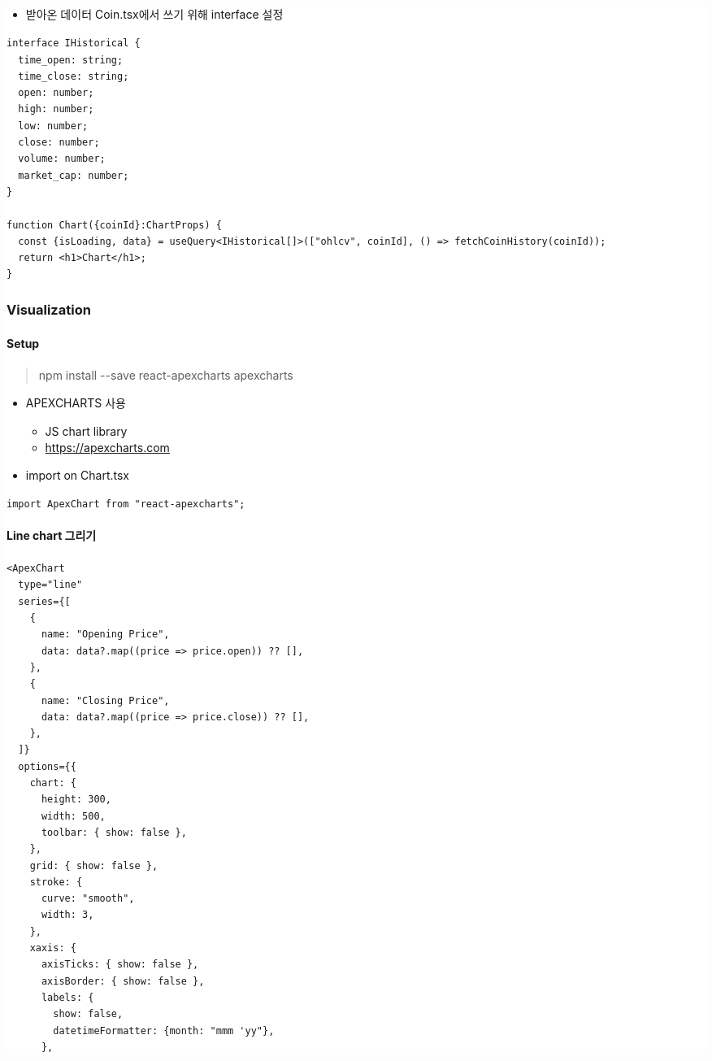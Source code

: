 * 받아온 데이터 Coin.tsx에서 쓰기 위해 interface 설정
```tsx
interface IHistorical {
  time_open: string;
  time_close: string;
  open: number;
  high: number;
  low: number;
  close: number;
  volume: number;
  market_cap: number;
}

function Chart({coinId}:ChartProps) {
  const {isLoading, data} = useQuery<IHistorical[]>(["ohlcv", coinId], () => fetchCoinHistory(coinId));
  return <h1>Chart</h1>;
}
```

### Visualization
#### Setup
> npm install --save react-apexcharts apexcharts
* APEXCHARTS 사용
  + JS chart library
  + <https://apexcharts.com>

* import on Chart.tsx
```tsx
import ApexChart from "react-apexcharts";
```

#### Line chart 그리기
```tsx
<ApexChart
  type="line"
  series={[
    {
      name: "Opening Price",
      data: data?.map((price => price.open)) ?? [],
    },
    {
      name: "Closing Price",
      data: data?.map((price => price.close)) ?? [],
    },
  ]}
  options={{
    chart: {
      height: 300,
      width: 500,
      toolbar: { show: false },
    },
    grid: { show: false },
    stroke: {
      curve: "smooth",
      width: 3,
    },
    xaxis: {
      axisTicks: { show: false },
      axisBorder: { show: false },
      labels: { 
        show: false,
        datetimeFormatter: {month: "mmm 'yy"},
      },
```

  [key: string]: string[];
  [key: string]: string[];
  [key: string]: IToDo[];